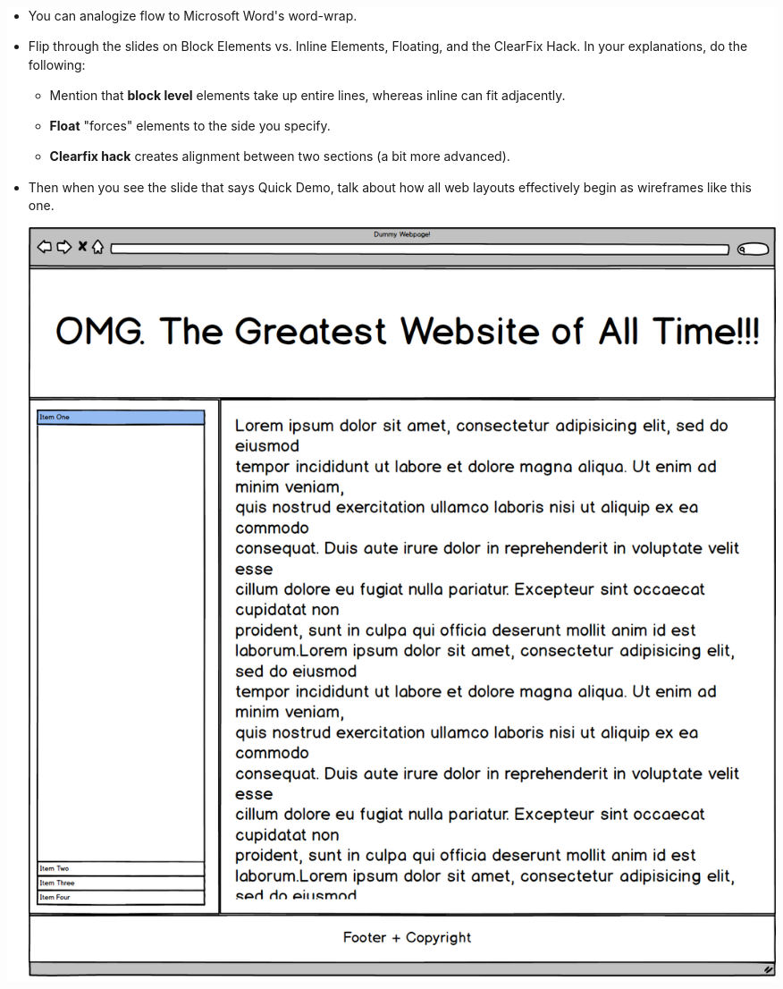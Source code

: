 * You can analogize flow to Microsoft Word's word-wrap.

* Flip through the slides on Block Elements vs. Inline Elements, Floating, and the ClearFix Hack. In your explanations, do the following:

  * Mention that **block level** elements take up entire lines, whereas inline can fit adjacently.

  * **Float** "forces" elements to the side you specify.

  * **Clearfix hack** creates alignment between two sections (a bit more advanced).

* Then when you see the slide that says Quick Demo, talk about how all web layouts effectively begin as wireframes like this one.

    ![SiteDesignGoal](Images/SiteDesignGoal.png)
